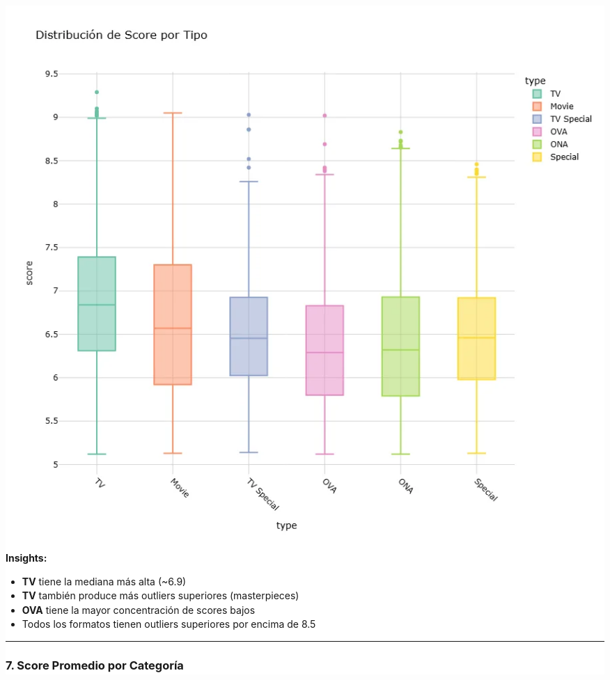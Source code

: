 ![Boxplot Score por Tipo](../visualizations/06_score_type_boxplot.png)

**Insights:**
- **TV** tiene la mediana más alta (~6.9)
- **TV** también produce más outliers superiores (masterpieces)
- **OVA** tiene la mayor concentración de scores bajos
- Todos los formatos tienen outliers superiores por encima de 8.5

---

### 7. Score Promedio por Categoría
